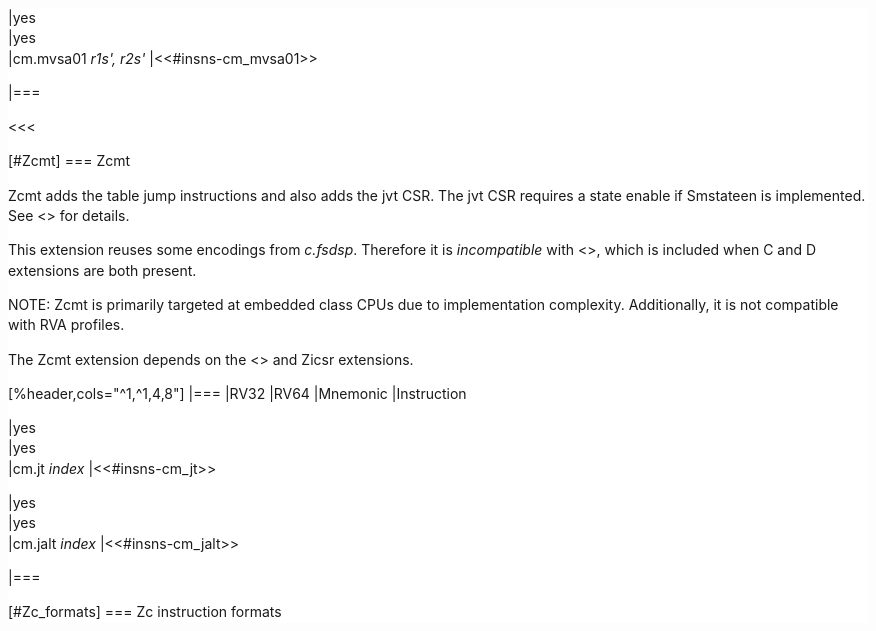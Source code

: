 |yes\
|yes\
|cm.mvsa01 _r1s', r2s'_
|<<#insns-cm_mvsa01>>

|===

<<<

[#Zcmt]
\=== Zcmt

Zcmt adds the table jump instructions and also adds the jvt CSR. The jvt CSR requires a
state enable if Smstateen is implemented. See <<csrs-jvt>> for details.

This extension reuses some encodings from _c.fsdsp_.  Therefore it is _incompatible_ with <<Zcd>>,
which is included when C and D extensions are both present.

NOTE: Zcmt is primarily targeted at embedded class CPUs due to implementation complexity. Additionally, it is not compatible with RVA profiles.

The Zcmt extension depends on the <<Zca>> and Zicsr extensions.

[%header,cols="^1,^1,4,8"]
|===
|RV32
|RV64
|Mnemonic
|Instruction

|yes\
|yes\
|cm.jt _index_
|<<#insns-cm_jt>>

|yes\
|yes\
|cm.jalt _index_
|<<#insns-cm_jalt>>

|===

[#Zc_formats]
\=== Zc instruction formats
